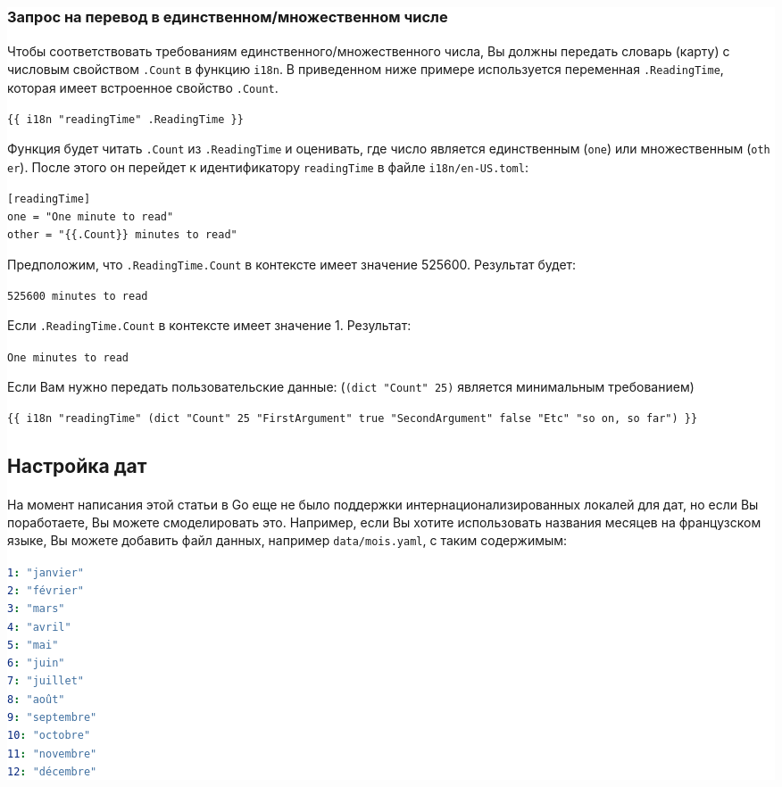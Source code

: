 ### Запрос на перевод в единственном/множественном числе

Чтобы соответствовать требованиям единственного/множественного числа, Вы должны передать словарь (карту) с числовым свойством `.Count` в функцию `i18n`. В приведенном ниже примере используется переменная `.ReadingTime`, которая имеет встроенное свойство `.Count`.

```
{{ i18n "readingTime" .ReadingTime }}
```

Функция будет читать `.Count` из `.ReadingTime` и оценивать, где число является единственным (`one`) или множественным (`other`). После этого он перейдет к идентификатору `readingTime` в файле `i18n/en-US.toml`:

```
[readingTime]
one = "One minute to read"
other = "{{.Count}} minutes to read"
```

Предположим, что `.ReadingTime.Count` в контексте имеет значение 525600. Результат будет:

```
525600 minutes to read
```

Если `.ReadingTime.Count` в контексте имеет значение 1. Результат:

```
One minutes to read
```

Если Вам нужно передать пользовательские данные: (`(dict "Count" 25)` является минимальным требованием)

```
{{ i18n "readingTime" (dict "Count" 25 "FirstArgument" true "SecondArgument" false "Etc" "so on, so far") }}
```

## Настройка дат

На момент написания этой статьи в Go еще не было поддержки интернационализированных локалей для дат, но если Вы поработаете, Вы можете смоделировать это. Например, если Вы хотите использовать названия месяцев на французском языке, Вы можете добавить файл данных, например ``data/mois.yaml``, с таким содержимым:

~~~yaml
1: "janvier"
2: "février"
3: "mars"
4: "avril"
5: "mai"
6: "juin"
7: "juillet"
8: "août"
9: "septembre"
10: "octobre"
11: "novembre"
12: "décembre"
~~~


[abslangurl]: /functions/abslangurl
[config]: /getting-started/configuration/
[contenttemplate]: /templates/single-page-templates/
[go-i18n-source]: https://github.com/nicksnyder/go-i18n
[go-i18n]: https://github.com/nicksnyder/go-i18n
[homepage]: /templates/homepage/
[i18func]: /functions/i18n/
[menus]: /content-management/menus/
[rellangurl]: /functions/rellangurl
[RFC 5646]: https://tools.ietf.org/html/rfc5646
[singles]: /templates/single-page-templates/
